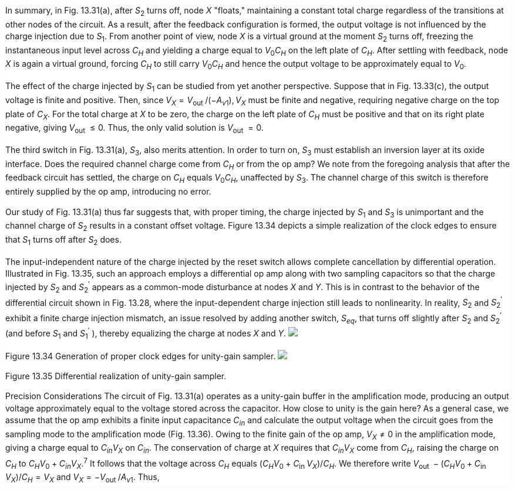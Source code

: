 In summary, in Fig. 13.31(a), after $S_{2}$ turns off, node $X$ "floats," maintaining a constant total charge regardless of the transitions at other nodes of the circuit. As a result, after the feedback configuration is formed, the output voltage is not influenced by the charge injection due to $S_{1}$. From another point of view, node $X$ is a virtual ground at the moment $S_{2}$ turns off, freezing the instantaneous input level across $C_{H}$ and yielding a charge equal to $V_{0} C_{H}$ on the left plate of $C_{H}$. After settling with feedback, node $X$ is again a virtual ground, forcing $C_{H}$ to still carry $V_{0} C_{H}$ and hence the output voltage to be approximately equal to $V_{0}$.

The effect of the charge injected by $S_{1}$ can be studied from yet another perspective. Suppose that in Fig. 13.33(c), the output voltage is finite and positive. Then, since $V_{X}=V_{\text {out }} /\left(-A_{v 1}\right), V_{X}$ must be finite and negative, requiring negative charge on the top plate of $C_{X}$. For the total charge at $X$ to be zero, the charge on the left plate of $C_{H}$ must be positive and that on its right plate negative, giving $V_{\text {out }} \leq 0$. Thus, the only valid solution is $V_{\text {out }}=0$.

The third switch in Fig. 13.31(a), $S_{3}$, also merits attention. In order to turn on, $S_{3}$ must establish an inversion layer at its oxide interface. Does the required channel charge come from $C_{H}$ or from the op amp? We note from the foregoing analysis that after the feedback circuit has settled, the charge on $C_{H}$ equals $V_{0} C_{H}$, unaffected by $S_{3}$. The channel charge of this switch is therefore entirely supplied by the op amp, introducing no error.

Our study of Fig. 13.31(a) thus far suggests that, with proper timing, the charge injected by $S_{1}$ and $S_{3}$ is unimportant and the channel charge of $S_{2}$ results in a constant offset voltage. Figure 13.34 depicts a simple realization of the clock edges to ensure that $S_{1}$ turns off after $S_{2}$ does.

The input-independent nature of the charge injected by the reset switch allows complete cancellation by differential operation. Illustrated in Fig. 13.35, such an approach employs a differential op amp along with two sampling capacitors so that the charge injected by $S_{2}$ and $S_{2}^{\prime}$ appears as a common-mode disturbance at nodes $X$ and $Y$. This is in contrast to the behavior of the differential circuit shown in Fig. 13.28, where the input-dependent charge injection still leads to nonlinearity. In reality, $S_{2}$ and $S_{2}^{\prime}$ exhibit a finite charge injection mismatch, an issue resolved by adding another switch, $S_{e q}$, that turns off slightly after $S_{2}$ and $S_{2}^{\prime}$ (and before $S_{1}$ and $S_{1}^{\prime}$ ), thereby equalizing the charge at nodes $X$ and $Y$.
![](https://cdn.mathpix.com/cropped/2024_10_28_134d5d788a0919ac264dg-558.jpg?height=374&width=914&top_left_y=364&top_left_x=697)

Figure 13.34 Generation of proper clock edges for unity-gain sampler.
![](https://cdn.mathpix.com/cropped/2024_10_28_134d5d788a0919ac264dg-558.jpg?height=486&width=578&top_left_y=802&top_left_x=590)

Figure 13.35 Differential realization of unity-gain sampler.

Precision Considerations The circuit of Fig. 13.31(a) operates as a unity-gain buffer in the amplification mode, producing an output voltage approximately equal to the voltage stored across the capacitor. How close to unity is the gain here? As a general case, we assume that the op amp exhibits a finite input capacitance $C_{i n}$ and calculate the output voltage when the circuit goes from the sampling mode to the amplification mode (Fig. 13.36). Owing to the finite gain of the op amp, $V_{X} \neq 0$ in the amplification mode, giving a charge equal to $C_{i n} V_{X}$ on $C_{i n}$. The conservation of charge at $X$ requires that $C_{i n} V_{X}$ come from $C_{H}$, raising the charge on $C_{H}$ to $C_{H} V_{0}+C_{i n} V_{X} .{ }^{7}$ It follows that the voltage across $C_{H}$ equals $\left(C_{H} V_{0}+C_{\text {in }} V_{X}\right) / C_{H}$. We therefore write $V_{\text {out }}-\left(C_{H} V_{0}+C_{\text {in }} V_{X}\right) / C_{H}=V_{X}$ and $V_{X}=-V_{\text {out }} / A_{v 1}$. Thus,
